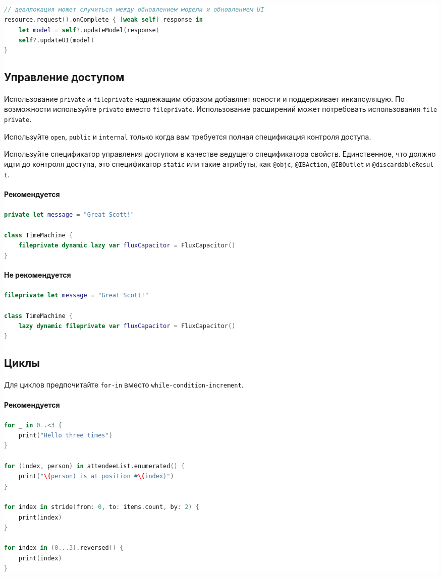 ```swift
// деаллокация может случиться между обновлением модели и обновлением UI
resource.request().onComplete { [weak self] response in
    let model = self?.updateModel(response)
    self?.updateUI(model)
}
```

## Управление доступом

Использование ```private``` и ```fileprivate``` надлежащим образом добавляет ясности и поддерживает инкапсуляцую. По возможности используйте ```private``` вместо ```fileprivate```. Использование расширений может потребовать использования ```fileprivate```.

Используйте ```open```, ```public``` и ```internal``` только когда вам требуется полная спецификация контроля доступа.

Используйте спецификатор управления доступом в качестве ведущего спецификатора свойств. Единственное, что должно идти до контроля доступа, это спецификатор ```static``` или такие атрибуты, как ``@objc``, ``@IBAction``, ``@IBOutlet`` и ``@discardableResult``.

#### Рекомендуется

```swift
private let message = "Great Scott!"

class TimeMachine {  
    fileprivate dynamic lazy var fluxCapacitor = FluxCapacitor()
}
```

#### Не рекомендуется

```swift
fileprivate let message = "Great Scott!"

class TimeMachine {  
    lazy dynamic fileprivate var fluxCapacitor = FluxCapacitor()
}
```

## Циклы

Для циклов предпочитайте ```for-in``` вместо ```while-condition-increment```.

#### Рекомендуется

```swift
for _ in 0..<3 {
    print("Hello three times")
}

for (index, person) in attendeeList.enumerated() {
    print("\(person) is at position #\(index)")
}

for index in stride(from: 0, to: items.count, by: 2) {
    print(index)
}

for index in (0...3).reversed() {
    print(index)
}
```
